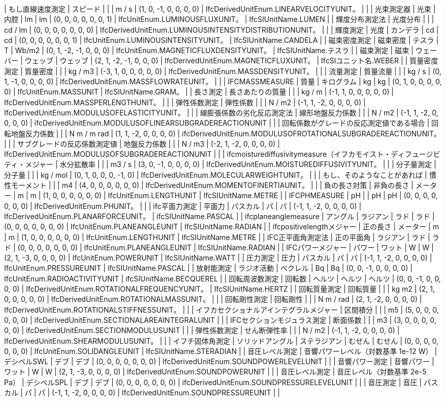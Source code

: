 | もし直線速度測定 | スピード |  |  | m / s | (1, 0, -1, 0, 0, 0, 0) | IfcDerivedUnitEnum.LINEARVELOCITYUNIT。 |  |
| 光束測定器 | 光束 | 内腔 | lm | lm | (0, 0, 0, 0, 0, 0, 1) | IfcUnitEnum.LUMINOUSFLUXUNIT。 | IfcSIUnitName.LUMEN |
| 輝度分布測定法 | 光度分布 |  |  | cd / lm | (0, 0, 0, 0, 0, 0, 0) | IfcDerivedUnitEnum.LUMINOUSINTENSITYDISTRIBUTIONUNIT。 |  |
| 輝度測定 | 光度 | カンデラ | cd | cd | (0, 0, 0, 0, 0, 0, 1) | IfcUnitEnum.LUMINOUSINTENSITYUNIT。 | IfcSIUnitName.CANDELA |
| 磁束密度測定 | 磁束密度 | テスラ | T | Wb/m2 | (0, 1, -2, -1, 0, 0, 0) | IfcUnitEnum.MAGNETICFLUXDENSITYUNIT。 | IfcSIUnitName.テスラ |
| 磁束測定 | 磁束 | ウェーバー | ウェッブ | ウェッブ | (2, 1, -2, -1, 0, 0, 0) | IfcDerivedUnitEnum.MAGNETICFLUXUNIT。 | IfcSIユニット名.WEBER |
| 質量密度測定 | 質量密度 |  |  | kg / m3 | (-3, 1, 0, 0, 0, 0, 0) | IfcDerivedUnitEnum.MASSDENSITYUNIT。 |  |
| 流量測定 | 質量流量 |  |  | kg / s | (0, 1, -1, 0, 0, 0, 0) | IfcDerivedUnitEnum.MASSFLOWRATEUNIT。 |  |
| IFCMASSMEASURE | 質量 | キログラム | kg | kg | (0, 1, 0, 0, 0, 0, 0) | IfcUnitEnum.MASSUNIT | IfcSIUnitName.GRAM。 |
| 長さ測定 | 長さあたりの質量 |  |  | kg / m | (-1, 1, 0, 0, 0, 0, 0) | IfcDerivedUnitEnum.MASSPERLENGTHUNIT。 |  |
| 弾性係数測定 | 弾性係数 |  |  | N / m2 | (-1, 1, -2, 0, 0, 0, 0) | IfcDerivedUnitEnum.MODULUSOFELASTICITYUNIT。 |  |
| 線膨張係数の劣化反応測定法 | 線形地盤反力係数 |  |  | N / m2 | (-1, 1, -2, 0, 0, 0, 0) | ifcDerivedUnitEnum.MODULUSOFLINEARSUBGRADEREACTIONUNIT |  |
| 回転係数がグレードの反応測定値である場合 | 回転地盤反力係数 |  |  | N m / m rad | (1, 1, -2, 0, 0, 0, 0) | ifcDerivedUnitEnum.MODULUSOFROTATIONALSUBGRADEREACTIONUNIT。 |  |
| サブグレードの反応係数測定値 | 地盤反力係数 |  |  | N / m3 | (-2, 1, -2, 0, 0, 0, 0) | IfcDerivedUnitEnum.MODULUSOFSUBGRADEREACTIONUNIT |  |
| ifcmoisturediffusivitymeasure（イフカモイスト・ディフュージビティ・メジャー | 水分拡散率 |  |  | m3 / s | (3, 0, -1, 0, 0, 0, 0) | IfcDerivedUnitEnum.MOISTUREDIFFUSIVITYUNIT。 |  |
| 分子量測定 | 分子量 |  |  | kg / mol | (0, 1, 0, 0, 0, -1, 0) | IfcDerivedUnitEnum.MOLECULARWEIGHTUNIT。 |  |
| もし、そのようなことがあれば | 慣性モーメント |  |  | m4 | (4, 0, 0, 0, 0, 0, 0) | IfcDerivedUnitEnum.MOMENTOFINERTIAUNIT。 |  |
| 負の長さ対策 | 非負の長さ | メーター | m | m | (1, 0, 0, 0, 0, 0, 0) | IfcUnitEnum.LENGTHUNIT | IfcSIUnitName.METRE |
| IFCPHMEASURE | pH |  | pH | pH | (0, 0, 0, 0, 0, 0, 0) | IfcDerivedUnitEnum.PHUNIT。 |  |
| ifc平面力測定 | 平面力 | パスカル | パ | パ | (-1, 1, -2, 0, 0, 0, 0) | IfcDerivedUnitEnum.PLANARFORCEUNIT。 | ifcSIUnitName.PASCAL |
| ifcplaneanglemeasure | アングル | ラジアン | ラド | ラド | (0, 0, 0, 0, 0, 0, 0) | IfcUnitEnum.PLANEANGLEUNIT | IfcSIUnitName.RADIAN |
| ifcpositivelengthメジャー | 正の長さ | メーター | m | m | (1, 0, 0, 0, 0, 0, 0) | IfcUnitEnum.LENGTHUNIT | IfcSIUnitName.METRE |
| IFC正平面角測定法 | 正の平面角 | ラジアン | ラド | ラド | (0, 0, 0, 0, 0, 0, 0) | IfcUnitEnum.PLANEANGLEUNIT | IfcSIUnitName.RADIAN |
| IFCパワーメジャー | パワー | ワット | W | W | (2, 1, -3, 0, 0, 0, 0) | IfcUnitEnum.POWERUNIT | IfcSIUnitName.WATT |
| 圧力測定 | 圧力 | パスカル | パ | パ | (-1, 1, -2, 0, 0, 0, 0) | IfcUnitEnum.PRESSUREUNIT | ifcSIUnitName.PASCAL |
| 放射能測定 | ラジオ活動 | ベクレル | Bq | Bq | (0, 0, -1, 0, 0, 0, 0) | IfcUnitEnum.RADIOACTIVITYUNIT | ifcSIUnitName.BECQUEREL |
| 回転周波数測定 | 回転数 | ヘルツ | ヘルツ | ヘルツ | (0, 0, -1, 0, 0, 0, 0) | IfcDerivedUnitEnum.ROTATIONALFREQUENCYUNIT。 | IfcSIUnitName.HERTZ |
| 回転質量測定 | 回転質量 |  |  | kg m2 | (2, 1, 0, 0, 0, 0, 0) | IfcDerivedUnitEnum.ROTATIONALMASSUNIT。 |  |
| 回転剛性測定 | 回転剛性 |  |  | N m / rad | (2, 1, -2, 0, 0, 0, 0) | IfcDerivedUnitEnum.ROTATIONALSTIFFNESSUNIT。 |  |
| イフカセクショナルアインテグラルメジャー | 区間積分 |  |  | m5 | (5, 0, 0, 0, 0, 0, 0) | ifcDerivedUnitEnum.SECTIONALAREAINTEGRALUNIT |  |
| IFCセクションモジュラス測定 | 断面係数 |  |  | m3 | (3, 0, 0, 0, 0, 0, 0) | ifcDerivedUnitEnum.SECTIONMODULUSUNIT |  |
| 弾性係数測定 | せん断弾性率 |  |  | N / m2 | (-1, 1, -2, 0, 0, 0, 0) | IfcDerivedUnitEnum.SHEARMODULUSUNIT。 |  |
| イフチ固体角測定 | ソリッドアングル | ステラジアン | むせん | むせん | (0, 0, 0, 0, 0, 0, 0) | IfcUnitEnum.SOLIDANGLEUNIT | IfcSIUnitName.STERADIAN |
| 音圧レベル測定 | 音響パワーレベル（対数基準 1e-12 W） | デシベルSWL | デブ | デブ | (0, 0, 0, 0, 0, 0, 0) | IfcDerivedUnitEnum.SOUNDPOWERLEVELUNIT |  |
| 音響パワー測定 | 音響パワー | ワット | W | W | (2, 1, -3, 0, 0, 0, 0) | IfcDerivedUnitEnum.SOUNDPOWERUNIT |  |
| 音圧レベル測定 | 音圧レベル（対数基準 2e-5 Pa） | デシベルSPL | デブ | デブ | (0, 0, 0, 0, 0, 0, 0) | ifcDerivedUnitEnum.SOUNDPRESSURELEVELUNIT |  |
| 音圧測定 | 音圧 | パスカル | パ | パ | (-1, 1, -2, 0, 0, 0, 0) | IfcDerivedUnitEnum.SOUNDPRESSUREUNIT |  |